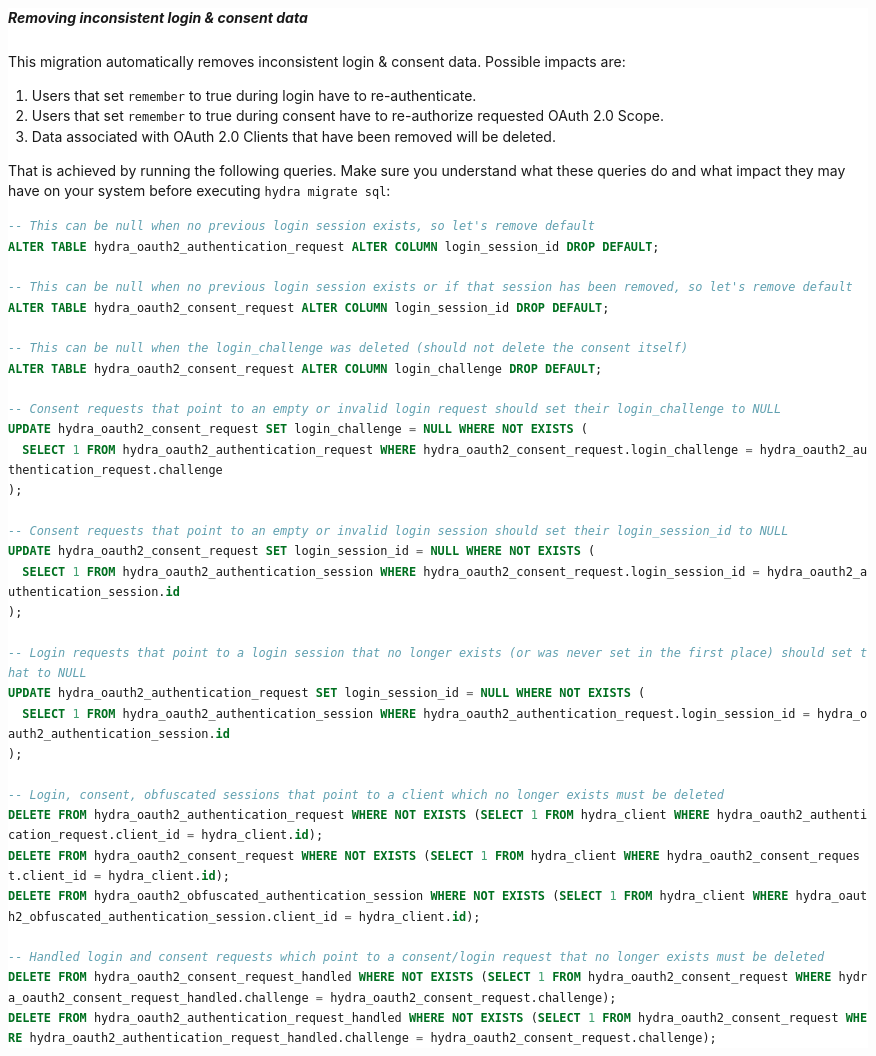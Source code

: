 ##### Removing inconsistent login & consent data

This migration automatically removes inconsistent login & consent data. Possible
impacts are:

1. Users that set `remember` to true during login have to re-authenticate.
2. Users that set `remember` to true during consent have to re-authorize
   requested OAuth 2.0 Scope.
3. Data associated with OAuth 2.0 Clients that have been removed will be
   deleted.

That is achieved by running the following queries. Make sure you understand what
these queries do and what impact they may have on your system before executing
`hydra migrate sql`:

```sql
-- This can be null when no previous login session exists, so let's remove default
ALTER TABLE hydra_oauth2_authentication_request ALTER COLUMN login_session_id DROP DEFAULT;

-- This can be null when no previous login session exists or if that session has been removed, so let's remove default
ALTER TABLE hydra_oauth2_consent_request ALTER COLUMN login_session_id DROP DEFAULT;

-- This can be null when the login_challenge was deleted (should not delete the consent itself)
ALTER TABLE hydra_oauth2_consent_request ALTER COLUMN login_challenge DROP DEFAULT;

-- Consent requests that point to an empty or invalid login request should set their login_challenge to NULL
UPDATE hydra_oauth2_consent_request SET login_challenge = NULL WHERE NOT EXISTS (
  SELECT 1 FROM hydra_oauth2_authentication_request WHERE hydra_oauth2_consent_request.login_challenge = hydra_oauth2_authentication_request.challenge
);

-- Consent requests that point to an empty or invalid login session should set their login_session_id to NULL
UPDATE hydra_oauth2_consent_request SET login_session_id = NULL WHERE NOT EXISTS (
  SELECT 1 FROM hydra_oauth2_authentication_session WHERE hydra_oauth2_consent_request.login_session_id = hydra_oauth2_authentication_session.id
);

-- Login requests that point to a login session that no longer exists (or was never set in the first place) should set that to NULL
UPDATE hydra_oauth2_authentication_request SET login_session_id = NULL WHERE NOT EXISTS (
  SELECT 1 FROM hydra_oauth2_authentication_session WHERE hydra_oauth2_authentication_request.login_session_id = hydra_oauth2_authentication_session.id
);

-- Login, consent, obfuscated sessions that point to a client which no longer exists must be deleted
DELETE FROM hydra_oauth2_authentication_request WHERE NOT EXISTS (SELECT 1 FROM hydra_client WHERE hydra_oauth2_authentication_request.client_id = hydra_client.id);
DELETE FROM hydra_oauth2_consent_request WHERE NOT EXISTS (SELECT 1 FROM hydra_client WHERE hydra_oauth2_consent_request.client_id = hydra_client.id);
DELETE FROM hydra_oauth2_obfuscated_authentication_session WHERE NOT EXISTS (SELECT 1 FROM hydra_client WHERE hydra_oauth2_obfuscated_authentication_session.client_id = hydra_client.id);

-- Handled login and consent requests which point to a consent/login request that no longer exists must be deleted
DELETE FROM hydra_oauth2_consent_request_handled WHERE NOT EXISTS (SELECT 1 FROM hydra_oauth2_consent_request WHERE hydra_oauth2_consent_request_handled.challenge = hydra_oauth2_consent_request.challenge);
DELETE FROM hydra_oauth2_authentication_request_handled WHERE NOT EXISTS (SELECT 1 FROM hydra_oauth2_consent_request WHERE hydra_oauth2_authentication_request_handled.challenge = hydra_oauth2_consent_request.challenge);
```
